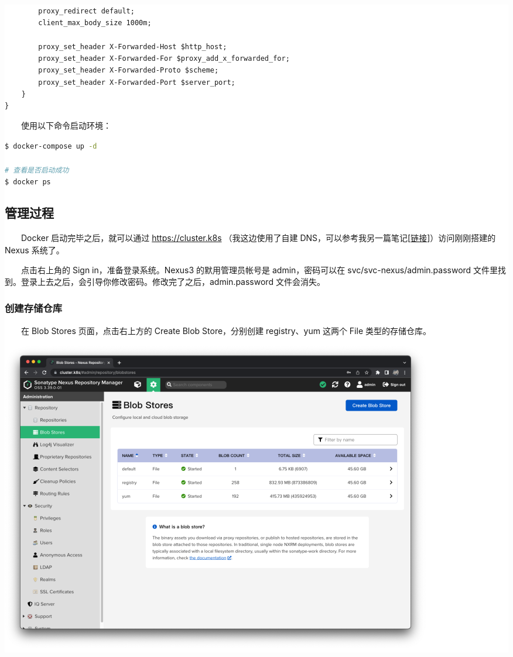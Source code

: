 ```nginx
        proxy_redirect default;
        client_max_body_size 1000m;

        proxy_set_header X-Forwarded-Host $http_host;
        proxy_set_header X-Forwarded-For $proxy_add_x_forwarded_for;
        proxy_set_header X-Forwarded-Proto $scheme;
        proxy_set_header X-Forwarded-Port $server_port;
    }
}
```

&emsp;&emsp;使用以下命令启动环境：

```bash
$ docker-compose up -d

# 查看是否启动成功
$ docker ps
```

## 管理过程
&emsp;&emsp;Docker 启动完毕之后，就可以通过 https://cluster.k8s （我这边使用了自建 DNS，可以参考我另一篇笔记[[链接](/blogs/docker/dns)]）访问刚刚搭建的 Nexus 系统了。

&emsp;&emsp;点击右上角的 Sign in，准备登录系统。Nexus3 的默用管理员帐号是 admin，密码可以在 svc/svc-nexus/admin.password 文件里找到。登录上去之后，会引导你修改密码。修改完了之后，admin.password 文件会消失。

### 创建存储仓库
&emsp;&emsp;在 Blob Stores 页面，点击右上方的 Create Blob Store，分别创建 registry、yum 这两个 File 类型的存储仓库。

![](./assets/nexus3_01.png)
